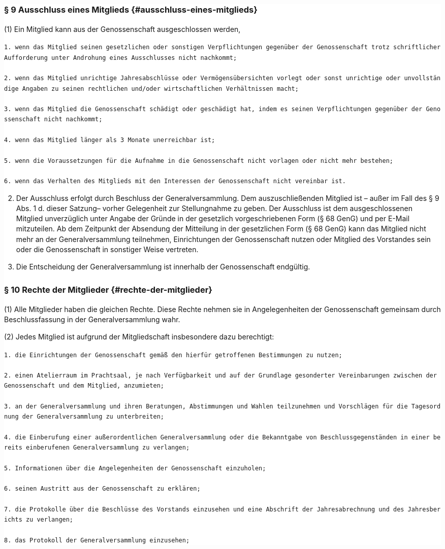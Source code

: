 ### § 9 Ausschluss eines Mitglieds {#ausschluss-eines-mitglieds}

(1) Ein Mitglied kann aus der Genossenschaft ausgeschlossen werden,

    1. wenn das Mitglied seinen gesetzlichen oder sonstigen Verpflichtungen gegenüber der Genossenschaft trotz schriftlicher Aufforderung unter Androhung eines Ausschlusses nicht nachkommt;

    2. wenn das Mitglied unrichtige Jahresabschlüsse oder Vermögensübersichten vorlegt oder sonst unrichtige oder unvollständige Angaben zu seinen rechtlichen und/oder wirtschaftlichen Verhältnissen macht;

    3. wenn das Mitglied die Genossenschaft schädigt oder geschädigt hat, indem es seinen Verpflichtungen gegenüber der Genossenschaft nicht nachkommt;

    4. wenn das Mitglied länger als 3 Monate unerreichbar ist;

    5. wenn die Voraussetzungen für die Aufnahme in die Genossenschaft nicht vorlagen oder nicht mehr bestehen;

    6. wenn das Verhalten des Mitglieds mit den Interessen der Genossenschaft nicht vereinbar ist.

2) Der Ausschluss erfolgt durch Beschluss der Generalversammlung. Dem auszuschließenden Mitglied ist – außer im Fall des § 9 Abs. 1 d. dieser Satzung– vorher Gelegenheit zur Stellungnahme zu geben. Der Ausschluss ist dem ausgeschlossenen Mitglied unverzüglich unter Angabe der Gründe in der gesetzlich vorgeschriebenen Form (§ 68 GenG) und per E-Mail mitzuteilen. Ab dem Zeitpunkt der Absendung der Mitteilung in der gesetzlichen Form (§ 68 GenG) kann das Mitglied nicht mehr an der Generalversammlung teilnehmen, Einrichtungen der Genossenschaft nutzen oder Mitglied des Vorstandes sein oder die Genossenschaft in sonstiger Weise vertreten.

3) Die Entscheidung der Generalversammlung ist innerhalb der Genossenschaft endgültig.

### § 10 Rechte der Mitglieder {#rechte-der-mitglieder}

(1) Alle Mitglieder haben die gleichen Rechte. Diese Rechte nehmen sie in Angelegenheiten der Genossenschaft gemeinsam durch Beschlussfassung in der Generalversammlung wahr.

(2) Jedes Mitglied ist aufgrund der Mitgliedschaft insbesondere dazu berechtigt:

    1. die Einrichtungen der Genossenschaft gemäß den hierfür getroffenen Bestimmungen zu nutzen;

    2. einen Atelierraum im Prachtsaal, je nach Verfügbarkeit und auf der Grundlage gesonderter Vereinbarungen zwischen der Genossenschaft und dem Mitglied, anzumieten;

    3. an der Generalversammlung und ihren Beratungen, Abstimmungen und Wahlen teilzunehmen und Vorschlägen für die Tagesordnung der Generalversammlung zu unterbreiten;

    4. die Einberufung einer außerordentlichen Generalversammlung oder die Bekanntgabe von Beschlussgegenständen in einer bereits einberufenen Generalversammlung zu verlangen;

    5. Informationen über die Angelegenheiten der Genossenschaft einzuholen;

    6. seinen Austritt aus der Genossenschaft zu erklären;

    7. die Protokolle über die Beschlüsse des Vorstands einzusehen und eine Abschrift der Jahresabrechnung und des Jahresberichts zu verlangen;

    8. das Protokoll der Generalversammlung einzusehen;

